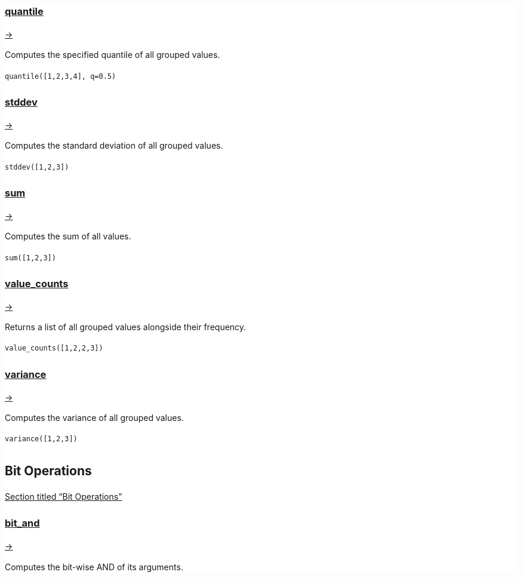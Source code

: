 ### [quantile](/reference/functions/quantile)

[→](/reference/functions/quantile)

Computes the specified quantile of all grouped values.

```tql
quantile([1,2,3,4], q=0.5)
```

### [stddev](/reference/functions/stddev)

[→](/reference/functions/stddev)

Computes the standard deviation of all grouped values.

```tql
stddev([1,2,3])
```

### [sum](/reference/functions/sum)

[→](/reference/functions/sum)

Computes the sum of all values.

```tql
sum([1,2,3])
```

### [value\_counts](/reference/functions/value_counts)

[→](/reference/functions/value_counts)

Returns a list of all grouped values alongside their frequency.

```tql
value_counts([1,2,2,3])
```

### [variance](/reference/functions/variance)

[→](/reference/functions/variance)

Computes the variance of all grouped values.

```tql
variance([1,2,3])
```

## Bit Operations

[Section titled “Bit Operations”](#bit-operations)

### [bit\_and](/reference/functions/bit_and)

[→](/reference/functions/bit_and)

Computes the bit-wise AND of its arguments.
